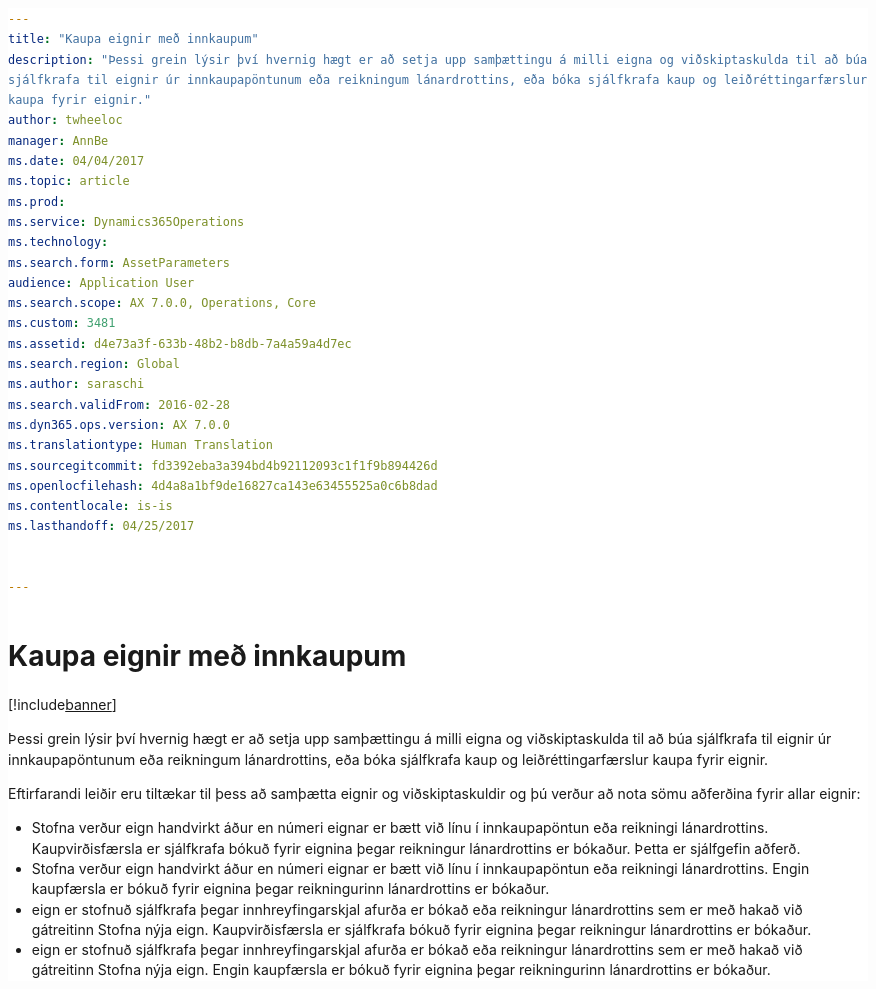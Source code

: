 ```yaml
---
title: "Kaupa eignir með innkaupum"
description: "Þessi grein lýsir því hvernig hægt er að setja upp samþættingu á milli eigna og viðskiptaskulda til að búa sjálfkrafa til eignir úr innkaupapöntunum eða reikningum lánardrottins, eða bóka sjálfkrafa kaup og leiðréttingarfærslur kaupa fyrir eignir."
author: twheeloc
manager: AnnBe
ms.date: 04/04/2017
ms.topic: article
ms.prod: 
ms.service: Dynamics365Operations
ms.technology: 
ms.search.form: AssetParameters
audience: Application User
ms.search.scope: AX 7.0.0, Operations, Core
ms.custom: 3481
ms.assetid: d4e73a3f-633b-48b2-b8db-7a4a59a4d7ec
ms.search.region: Global
ms.author: saraschi
ms.search.validFrom: 2016-02-28
ms.dyn365.ops.version: AX 7.0.0
ms.translationtype: Human Translation
ms.sourcegitcommit: fd3392eba3a394bd4b92112093c1f1f9b894426d
ms.openlocfilehash: 4d4a8a1bf9de16827ca143e63455525a0c6b8dad
ms.contentlocale: is-is
ms.lasthandoff: 04/25/2017


---
```


# <a name="acquire-assets-through-procurement"></a>Kaupa eignir með innkaupum

[!include[banner](../includes/banner.md)]


Þessi grein lýsir því hvernig hægt er að setja upp samþættingu á milli eigna og viðskiptaskulda til að búa sjálfkrafa til eignir úr innkaupapöntunum eða reikningum lánardrottins, eða bóka sjálfkrafa kaup og leiðréttingarfærslur kaupa fyrir eignir.

 Eftirfarandi leiðir eru tiltækar til þess að samþætta eignir og viðskiptaskuldir og þú verður að nota sömu aðferðina fyrir allar eignir:
-   Stofna verður eign handvirkt áður en númeri eignar er bætt við línu í innkaupapöntun eða reikningi lánardrottins. Kaupvirðisfærsla er sjálfkrafa bókuð fyrir eignina þegar reikningur lánardrottins er bókaður. Þetta er sjálfgefin aðferð.
-   Stofna verður eign handvirkt áður en númeri eignar er bætt við línu í innkaupapöntun eða reikningi lánardrottins. Engin kaupfærsla er bókuð fyrir eignina þegar reikningurinn lánardrottins er bókaður.
-   eign er stofnuð sjálfkrafa þegar innhreyfingarskjal afurða er bókað eða reikningur lánardrottins sem er með hakað við gátreitinn Stofna nýja eign. Kaupvirðisfærsla er sjálfkrafa bókuð fyrir eignina þegar reikningur lánardrottins er bókaður.
-   eign er stofnuð sjálfkrafa þegar innhreyfingarskjal afurða er bókað eða reikningur lánardrottins sem er með hakað við gátreitinn Stofna nýja eign. Engin kaupfærsla er bókuð fyrir eignina þegar reikningurinn lánardrottins er bókaður.
